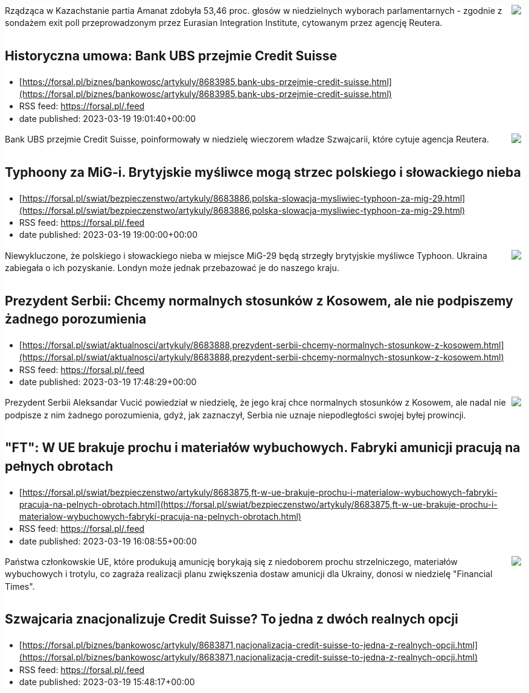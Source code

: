 <img align="right" hspace="5" src="https://ocdn.eu/pulscms-transforms/1/qWuktkuTURBXy9hMjMwNjlmOS1lNjlmLTQ4M2MtOTBjOC02YzUwMmJiNTk2NjQuanBlZ5GTBc0BHcyg" />Rządząca w Kazachstanie partia Amanat zdobyła 53,46 proc. głosów w niedzielnych wyborach parlamentarnych - zgodnie z sondażem exit poll przeprowadzonym przez Eurasian Integration Institute, cytowanym przez agencję Reutera.

## Historyczna umowa: Bank UBS przejmie Credit Suisse
 - [https://forsal.pl/biznes/bankowosc/artykuly/8683985,bank-ubs-przejmie-credit-suisse.html](https://forsal.pl/biznes/bankowosc/artykuly/8683985,bank-ubs-przejmie-credit-suisse.html)
 - RSS feed: https://forsal.pl/.feed
 - date published: 2023-03-19 19:01:40+00:00

<img align="right" hspace="5" src="https://ocdn.eu/pulscms-transforms/1/BDWktkuTURBXy8zZmZhZGJhYy0wNzZmLTQyMjAtOGE1OC1mYzMzYmJhMDhmZjIuanBlZ5GTBc0BHcyg" />Bank UBS przejmie Credit Suisse, poinformowały w niedzielę wieczorem władze Szwajcarii, które cytuje agencja Reutera.

## Typhoony za MiG-i. Brytyjskie myśliwce mogą strzec polskiego i słowackiego nieba
 - [https://forsal.pl/swiat/bezpieczenstwo/artykuly/8683886,polska-slowacja-mysliwiec-typhoon-za-mig-29.html](https://forsal.pl/swiat/bezpieczenstwo/artykuly/8683886,polska-slowacja-mysliwiec-typhoon-za-mig-29.html)
 - RSS feed: https://forsal.pl/.feed
 - date published: 2023-03-19 19:00:00+00:00

<img align="right" hspace="5" src="https://ocdn.eu/pulscms-transforms/1/3g4ktkuTURBXy9hOTM1OGQ5Zi1lMWNlLTQ5MjQtOTY2Zi01YzEwNmY5MTY3MjEuanBlZ5GTBc0BHcyg" />Niewykluczone, że polskiego i słowackiego nieba w miejsce MiG-29 będą strzegły brytyjskie myśliwce Typhoon. Ukraina zabiegała o ich pozyskanie. Londyn może jednak przebazować je do naszego kraju.

## Prezydent Serbii: Chcemy normalnych stosunków z Kosowem, ale nie podpiszemy żadnego porozumienia
 - [https://forsal.pl/swiat/aktualnosci/artykuly/8683888,prezydent-serbii-chcemy-normalnych-stosunkow-z-kosowem.html](https://forsal.pl/swiat/aktualnosci/artykuly/8683888,prezydent-serbii-chcemy-normalnych-stosunkow-z-kosowem.html)
 - RSS feed: https://forsal.pl/.feed
 - date published: 2023-03-19 17:48:29+00:00

<img align="right" hspace="5" src="https://ocdn.eu/pulscms-transforms/1/4DiktkuTURBXy9jMDI2MTIxMC1mYWRjLTRiMTAtYjg3YS1mYWU0Yjg4NDA5YTAuanBlZ5GTBc0BHcyg" />Prezydent Serbii Aleksandar Vucić powiedział w niedzielę, że jego kraj chce normalnych stosunków z Kosowem, ale nadal nie podpisze z nim żadnego porozumienia, gdyż, jak zaznaczył, Serbia nie uznaje niepodległości swojej byłej prowincji.

## "FT": W UE brakuje prochu i materiałów wybuchowych. Fabryki amunicji pracują na pełnych obrotach
 - [https://forsal.pl/swiat/bezpieczenstwo/artykuly/8683875,ft-w-ue-brakuje-prochu-i-materialow-wybuchowych-fabryki-pracuja-na-pelnych-obrotach.html](https://forsal.pl/swiat/bezpieczenstwo/artykuly/8683875,ft-w-ue-brakuje-prochu-i-materialow-wybuchowych-fabryki-pracuja-na-pelnych-obrotach.html)
 - RSS feed: https://forsal.pl/.feed
 - date published: 2023-03-19 16:08:55+00:00

<img align="right" hspace="5" src="https://ocdn.eu/pulscms-transforms/1/tObktkuTURBXy9iMjBjMjUwNi1kN2RkLTQ2MWMtODYzNi1hMzJkMTNmODVmMTIuanBlZ5GTBc0BHcyg" />Państwa członkowskie UE, które produkują amunicję borykają się z niedoborem prochu strzelniczego, materiałów wybuchowych i trotylu, co zagraża realizacji planu zwiększenia dostaw amunicji dla Ukrainy, donosi w niedzielę &quot;Financial Times&quot;.

## Szwajcaria znacjonalizuje Credit Suisse? To jedna z dwóch realnych opcji
 - [https://forsal.pl/biznes/bankowosc/artykuly/8683871,nacjonalizacja-credit-suisse-to-jedna-z-realnych-opcji.html](https://forsal.pl/biznes/bankowosc/artykuly/8683871,nacjonalizacja-credit-suisse-to-jedna-z-realnych-opcji.html)
 - RSS feed: https://forsal.pl/.feed
 - date published: 2023-03-19 15:48:17+00:00

